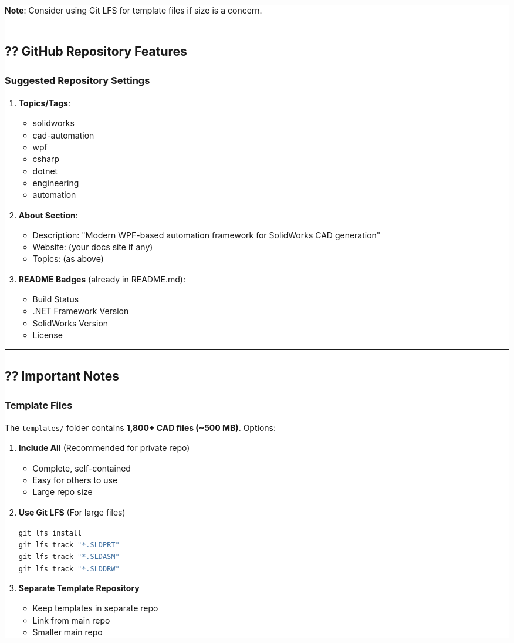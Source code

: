**Note**: Consider using Git LFS for template files if size is a concern.

---

## ?? GitHub Repository Features

### Suggested Repository Settings

1. **Topics/Tags**:
   - solidworks
   - cad-automation
   - wpf
   - csharp
   - dotnet
   - engineering
   - automation

2. **About Section**:
   - Description: "Modern WPF-based automation framework for SolidWorks CAD generation"
   - Website: (your docs site if any)
   - Topics: (as above)

3. **README Badges** (already in README.md):
   - Build Status
   - .NET Framework Version
   - SolidWorks Version
   - License

---

## ?? Important Notes

### Template Files
The `templates/` folder contains **1,800+ CAD files (~500 MB)**. Options:

1. **Include All** (Recommended for private repo)
   - Complete, self-contained
   - Easy for others to use
   - Large repo size

2. **Use Git LFS** (For large files)
   ```powershell
   git lfs install
   git lfs track "*.SLDPRT"
   git lfs track "*.SLDASM"
   git lfs track "*.SLDDRW"
   ```

3. **Separate Template Repository**
   - Keep templates in separate repo
   - Link from main repo
   - Smaller main repo
